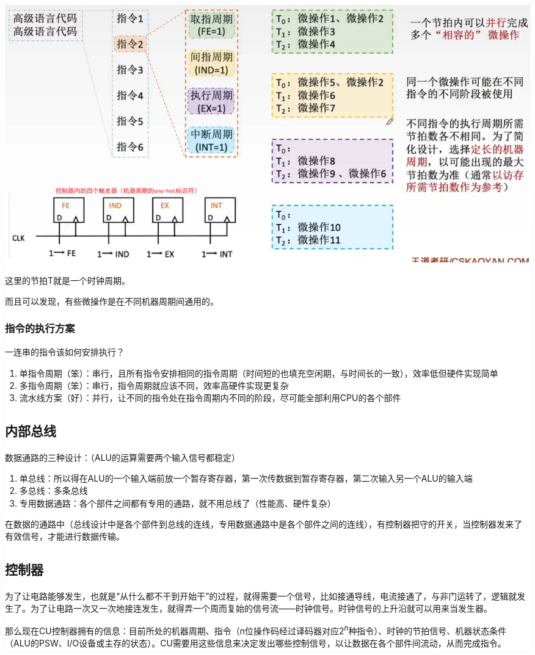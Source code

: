 ![机器周期 时钟周期 微操作](<./img/机器周期 时钟周期 微操作.jpg>)

这里的节拍T就是一个时钟周期。

而且可以发现，有些微操作是在不同机器周期间通用的。

### 指令的执行方案

一连串的指令该如何安排执行？

1. 单指令周期（笨）：串行，且所有指令安排相同的指令周期（时间短的也填充空闲期，与时间长的一致），效率低但硬件实现简单
2. 多指令周期（笨）：串行，指令周期就应该不同，效率高硬件实现更复杂
3. 流水线方案（好）：并行，让不同的指令处在指令周期内不同的阶段，尽可能全部利用CPU的各个部件

## 内部总线

数据通路的三种设计：（ALU的运算需要两个输入信号都稳定）

1. 单总线：所以得在ALU的一个输入端前放一个暂存寄存器，第一次传数据到暂存寄存器，第二次输入另一个ALU的输入端
2. 多总线：多条总线
3. 专用数据通路：各个部件之间都有专用的通路，就不用总线了（性能高、硬件复杂）

在数据的通路中（总线设计中是各个部件到总线的连线，专用数据通路中是各个部件之间的连线），有控制器把守的开关，当控制器发来了有效信号，才能进行数据传输。

## 控制器

为了让电路能够发生，也就是“从什么都不干到开始干”的过程，就得需要一个信号，比如接通导线，电流接通了，与非门运转了，逻辑就发生了。为了让电路一次又一次地接连发生，就得弄一个周而复始的信号流——时钟信号。时钟信号的上升沿就可以用来当发生器。

那么现在CU控制器拥有的信息：目前所处的机器周期、指令（n位操作码经过译码器对应$2^n$种指令）、时钟的节拍信号、机器状态条件（ALU的PSW、I/O设备或主存的状态）。CU需要用这些信息来决定发出哪些控制信号，以让数据在各个部件间流动，从而完成指令。

